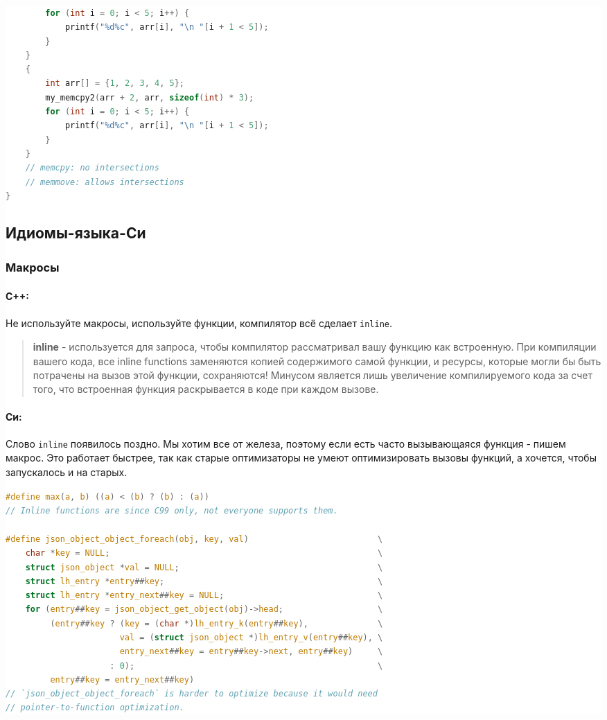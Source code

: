```C
        for (int i = 0; i < 5; i++) {
            printf("%d%c", arr[i], "\n "[i + 1 < 5]);
        }
    }
    {
        int arr[] = {1, 2, 3, 4, 5};
        my_memcpy2(arr + 2, arr, sizeof(int) * 3);
        for (int i = 0; i < 5; i++) {
            printf("%d%c", arr[i], "\n "[i + 1 < 5]);
        }
    }
    // memcpy: no intersections
    // memmove: allows intersections
}
```

## Идиомы-языка-Си

### Макросы

#### C++:

Не используйте макросы, используйте функции, компилятор всё сделает `inline`.
> **inline** - используется для запроса, чтобы компилятор рассматривал вашу функцию как встроенную. При компиляции вашего кода, все inline functions заменяются копией содержимого самой функции, и ресурсы, которые могли бы быть потрачены на вызов этой функции, сохраняются! Минусом является лишь увеличение компилируемого кода за счет того, что встроенная функция раскрывается в коде при каждом вызове.


#### Си:

Слово `inline` появилось поздно. Мы хотим все от железа, поэтому если есть часто вызывающаяся функция - пишем макрос.
Это работает быстрее, так как старые оптимизаторы не умеют оптимизировать вызовы функций, а хочется, чтобы запускалось и на старых.
```C
#define max(a, b) ((a) < (b) ? (b) : (a))
// Inline functions are since C99 only, not everyone supports them.

#define json_object_object_foreach(obj, key, val)                          \
    char *key = NULL;                                                      \
    struct json_object *val = NULL;                                        \
    struct lh_entry *entry##key;                                           \
    struct lh_entry *entry_next##key = NULL;                               \
    for (entry##key = json_object_get_object(obj)->head;                   \
         (entry##key ? (key = (char *)lh_entry_k(entry##key),              \
                       val = (struct json_object *)lh_entry_v(entry##key), \
                       entry_next##key = entry##key->next, entry##key)     \
                     : 0);                                                 \
         entry##key = entry_next##key)
// `json_object_object_foreach` is harder to optimize because it would need
// pointer-to-function optimization.
```
